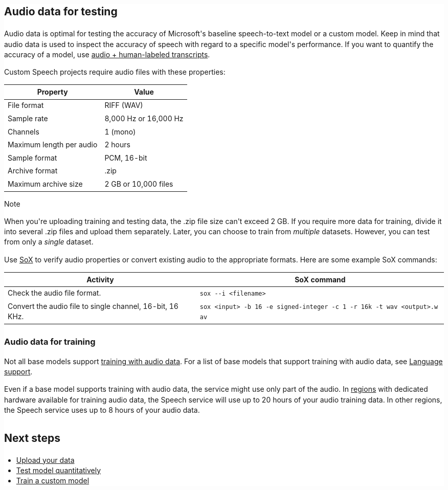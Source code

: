 ## Audio data for testing

Audio data is optimal for testing the accuracy of Microsoft's baseline speech-to-text model or a custom model. Keep in mind that audio data is used to inspect the accuracy of speech with regard to a specific model's performance. If you want to quantify the accuracy of a model, use [audio + human-labeled transcripts](#audio--human-labeled-transcript-data-for-training-or-testing).

Custom Speech projects require audio files with these properties:

| Property                 | Value                 |
|--------------------------|-----------------------|
| File format              | RIFF (WAV)            |
| Sample rate              | 8,000 Hz or 16,000 Hz |
| Channels                 | 1 (mono)              |
| Maximum length per audio | 2 hours               |
| Sample format            | PCM, 16-bit           |
| Archive format           | .zip                  |
| Maximum archive size     | 2 GB or 10,000 files  |

> [!NOTE]
> When you're uploading training and testing data, the .zip file size can't exceed 2 GB. If you require more data for training, divide it into several .zip files and upload them separately. Later, you can choose to train from *multiple* datasets. However, you can test from only a *single* dataset.

Use <a href="http://sox.sourceforge.net" target="_blank" rel="noopener">SoX</a> to verify audio properties or convert existing audio to the appropriate formats. Here are some example SoX commands:

| Activity | SoX command |
|---------|-------------|
| Check the audio file format. | `sox --i <filename>` |
| Convert the audio file to single channel, 16-bit, 16 KHz. | `sox <input> -b 16 -e signed-integer -c 1 -r 16k -t wav <output>.wav` |

### Audio data for training

Not all base models support [training with audio data](language-support.md?tabs=stt-tts). For a list of base models that support training with audio data, see [Language support](language-support.md?tabs=stt-tts). 

Even if a base model supports training with audio data, the service might use only part of the audio. In [regions](regions.md#speech-service) with dedicated hardware available for training audio data, the Speech service will use up to 20 hours of your audio training data. In other regions, the Speech service uses up to 8 hours of your audio data.

## Next steps

- [Upload your data](how-to-custom-speech-upload-data.md)
- [Test model quantitatively](how-to-custom-speech-evaluate-data.md)
- [Train a custom model](how-to-custom-speech-train-model.md)
